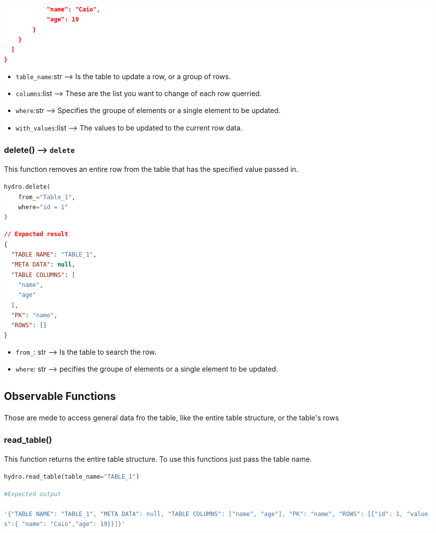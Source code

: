 ```json
            "name": "Caio",
            "age": 19
        }
    }
  ]
}
```

- `table_name`:str --> Is the table to update a row, or a group of rows.

- `columns`:list --> These are the list you want to change of each row querried.

- `where`:str --> Specifies the groupe of elements or a single element to be updated.

- `with_values`:list --> The values to be updated to the current row data.


### delete() --> `delete`

This function removes an entire row from the table that has the specified value passed in.

```python
hydro.delete(
    from_="Table_1",
    where="id = 1"
)
```
```json
// Expected result
{
  "TABLE NAME": "TABLE_1",
  "META DATA": null,
  "TABLE COLUMNS": [
    "name",
    "age"
  ],
  "PK": "name",
  "ROWS": []
}
```

- `from_`: str --> Is the table to search the row.

- `where`: str --> pecifies the groupe of elements or a single element to be updated.


## Observable Functions
Those are mede to access general data fro the table, like the entire table structure, or the table's rows

### read_table()
This function returns the entire table structure. To use this functions just pass the table name.
```python
hydro.read_table(table_name="TABLE_1")
```
```bash
#Expected output

'{"TABLE NAME": "TABLE_1", "META DATA": null, "TABLE COLUMNS": ["name", "age"], "PK": "name", "ROWS": [{"id": 1, "values":{ "name": "Caio","age": 19}}]}'
```
